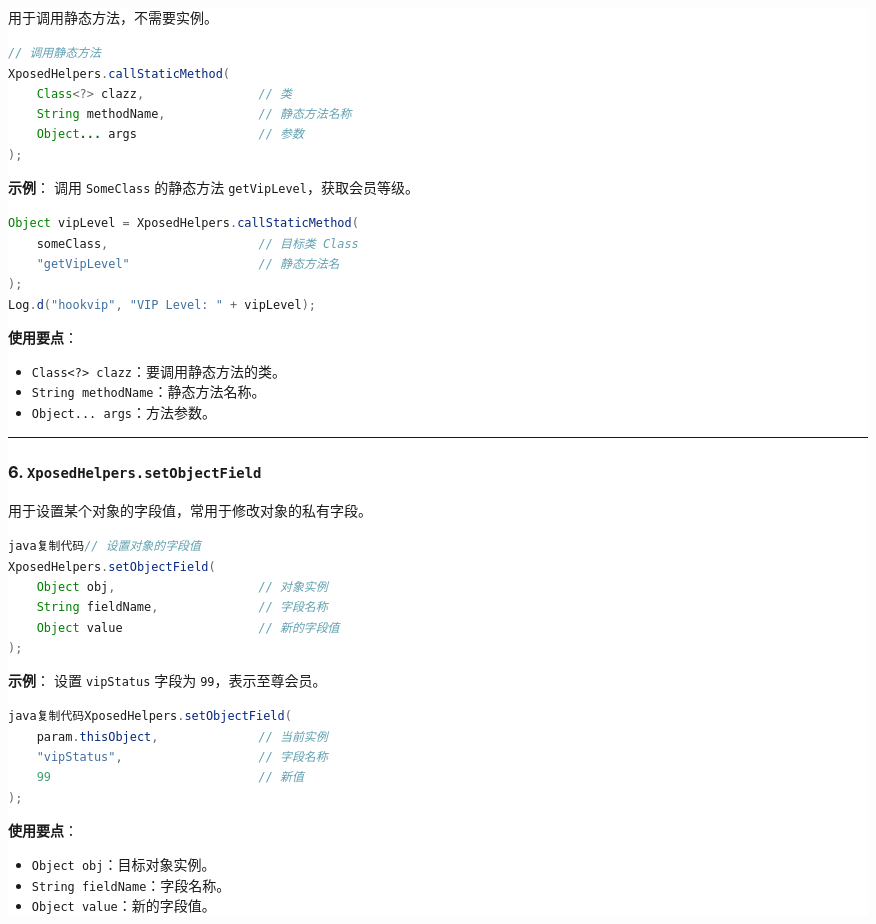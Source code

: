 用于调用静态方法，不需要实例。

```java
// 调用静态方法
XposedHelpers.callStaticMethod(
    Class<?> clazz,                // 类
    String methodName,             // 静态方法名称
    Object... args                 // 参数
);
```

**示例**： 调用 `SomeClass` 的静态方法 `getVipLevel`，获取会员等级。

```java
Object vipLevel = XposedHelpers.callStaticMethod(
    someClass,                     // 目标类 Class
    "getVipLevel"                  // 静态方法名
);
Log.d("hookvip", "VIP Level: " + vipLevel);
```

**使用要点**：

- `Class<?> clazz`：要调用静态方法的类。
- `String methodName`：静态方法名称。
- `Object... args`：方法参数。

------

### 6. `XposedHelpers.setObjectField`

用于设置某个对象的字段值，常用于修改对象的私有字段。

```java
java复制代码// 设置对象的字段值
XposedHelpers.setObjectField(
    Object obj,                    // 对象实例
    String fieldName,              // 字段名称
    Object value                   // 新的字段值
);
```

**示例**： 设置 `vipStatus` 字段为 `99`，表示至尊会员。

```java
java复制代码XposedHelpers.setObjectField(
    param.thisObject,              // 当前实例
    "vipStatus",                   // 字段名称
    99                             // 新值
);
```

**使用要点**：

- `Object obj`：目标对象实例。
- `String fieldName`：字段名称。
- `Object value`：新的字段值。
